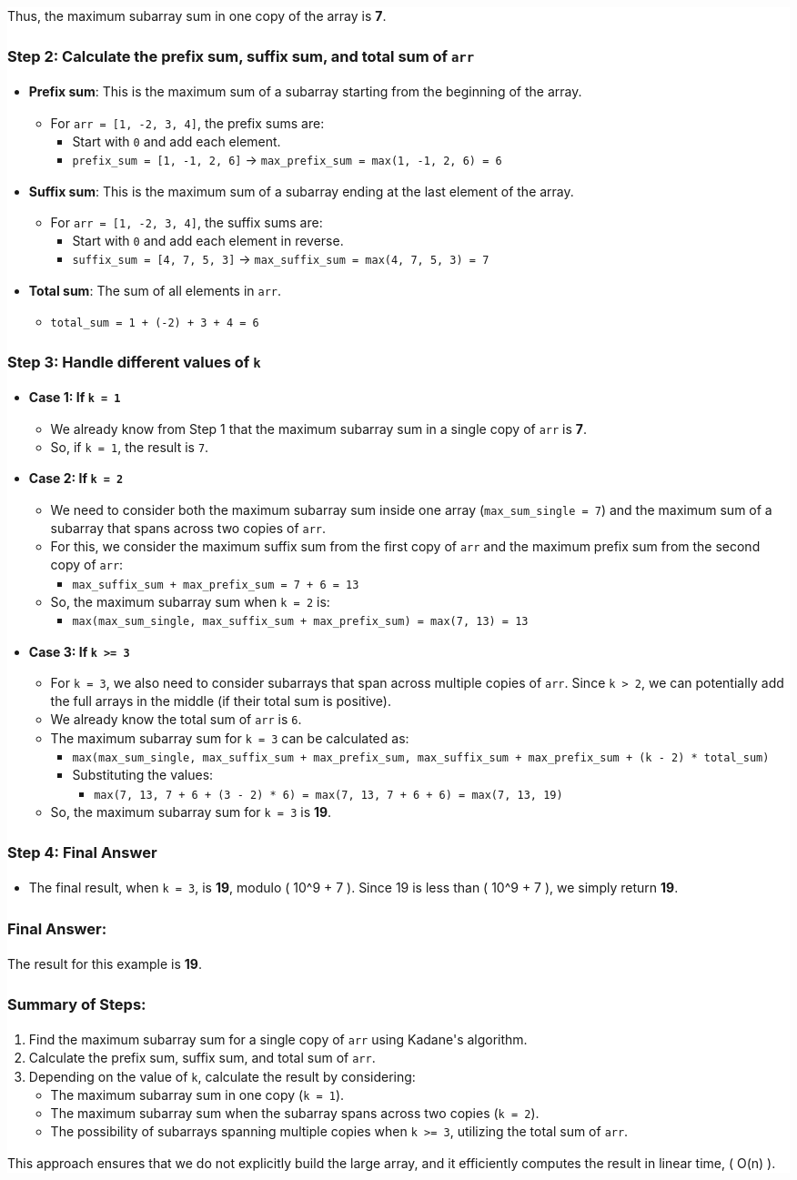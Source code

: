 Thus, the maximum subarray sum in one copy of the array is **7**.

### Step 2: Calculate the prefix sum, suffix sum, and total sum of `arr`

- **Prefix sum**: This is the maximum sum of a subarray starting from the beginning of the array.
  - For `arr = [1, -2, 3, 4]`, the prefix sums are:
    - Start with `0` and add each element.
    - `prefix_sum = [1, -1, 2, 6]` → `max_prefix_sum = max(1, -1, 2, 6) = 6`

- **Suffix sum**: This is the maximum sum of a subarray ending at the last element of the array.
  - For `arr = [1, -2, 3, 4]`, the suffix sums are:
    - Start with `0` and add each element in reverse.
    - `suffix_sum = [4, 7, 5, 3]` → `max_suffix_sum = max(4, 7, 5, 3) = 7`

- **Total sum**: The sum of all elements in `arr`.
  - `total_sum = 1 + (-2) + 3 + 4 = 6`

### Step 3: Handle different values of `k`

- **Case 1: If `k = 1`**
  - We already know from Step 1 that the maximum subarray sum in a single copy of `arr` is **7**.
  - So, if `k = 1`, the result is `7`.

- **Case 2: If `k = 2`**
  - We need to consider both the maximum subarray sum inside one array (`max_sum_single = 7`) and the maximum sum of a subarray that spans across two copies of `arr`. 
  - For this, we consider the maximum suffix sum from the first copy of `arr` and the maximum prefix sum from the second copy of `arr`:
    - `max_suffix_sum + max_prefix_sum = 7 + 6 = 13`
  - So, the maximum subarray sum when `k = 2` is:
    - `max(max_sum_single, max_suffix_sum + max_prefix_sum) = max(7, 13) = 13`

- **Case 3: If `k >= 3`**
  - For `k = 3`, we also need to consider subarrays that span across multiple copies of `arr`. Since `k > 2`, we can potentially add the full arrays in the middle (if their total sum is positive).
  - We already know the total sum of `arr` is `6`. 
  - The maximum subarray sum for `k = 3` can be calculated as:
    - `max(max_sum_single, max_suffix_sum + max_prefix_sum, max_suffix_sum + max_prefix_sum + (k - 2) * total_sum)`
    - Substituting the values:
      - `max(7, 13, 7 + 6 + (3 - 2) * 6) = max(7, 13, 7 + 6 + 6) = max(7, 13, 19)`
  - So, the maximum subarray sum for `k = 3` is **19**.

### Step 4: Final Answer

- The final result, when `k = 3`, is **19**, modulo \( 10^9 + 7 \). Since 19 is less than \( 10^9 + 7 \), we simply return **19**.

### Final Answer:
The result for this example is **19**.

### Summary of Steps:
1. Find the maximum subarray sum for a single copy of `arr` using Kadane's algorithm.
2. Calculate the prefix sum, suffix sum, and total sum of `arr`.
3. Depending on the value of `k`, calculate the result by considering:
   - The maximum subarray sum in one copy (`k = 1`).
   - The maximum subarray sum when the subarray spans across two copies (`k = 2`).
   - The possibility of subarrays spanning multiple copies when `k >= 3`, utilizing the total sum of `arr`.

This approach ensures that we do not explicitly build the large array, and it efficiently computes the result in linear time, \( O(n) \).

